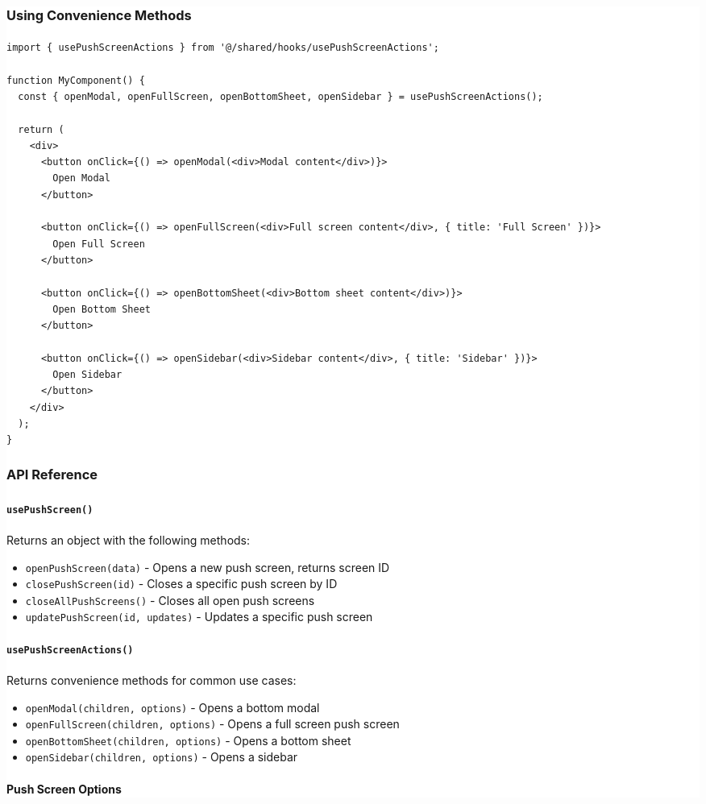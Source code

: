 ### Using Convenience Methods

```tsx
import { usePushScreenActions } from '@/shared/hooks/usePushScreenActions';

function MyComponent() {
  const { openModal, openFullScreen, openBottomSheet, openSidebar } = usePushScreenActions();

  return (
    <div>
      <button onClick={() => openModal(<div>Modal content</div>)}>
        Open Modal
      </button>
      
      <button onClick={() => openFullScreen(<div>Full screen content</div>, { title: 'Full Screen' })}>
        Open Full Screen
      </button>
      
      <button onClick={() => openBottomSheet(<div>Bottom sheet content</div>)}>
        Open Bottom Sheet
      </button>
      
      <button onClick={() => openSidebar(<div>Sidebar content</div>, { title: 'Sidebar' })}>
        Open Sidebar
      </button>
    </div>
  );
}
```

### API Reference

#### `usePushScreen()`

Returns an object with the following methods:

- `openPushScreen(data)` - Opens a new push screen, returns screen ID
- `closePushScreen(id)` - Closes a specific push screen by ID
- `closeAllPushScreens()` - Closes all open push screens
- `updatePushScreen(id, updates)` - Updates a specific push screen

#### `usePushScreenActions()`

Returns convenience methods for common use cases:

- `openModal(children, options)` - Opens a bottom modal
- `openFullScreen(children, options)` - Opens a full screen push screen
- `openBottomSheet(children, options)` - Opens a bottom sheet
- `openSidebar(children, options)` - Opens a sidebar

#### Push Screen Options

